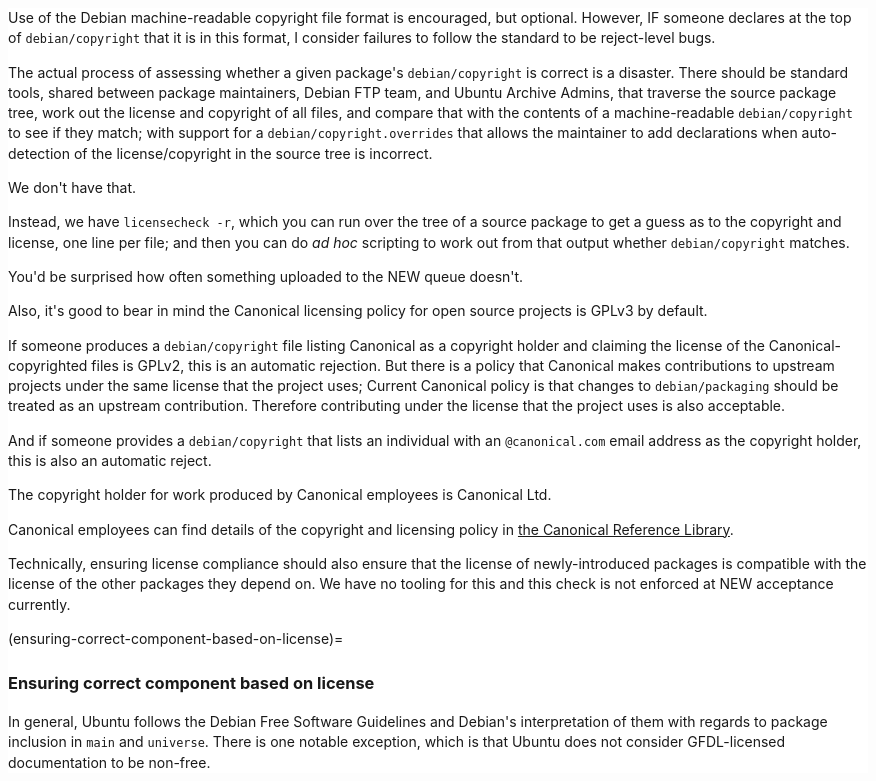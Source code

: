 Use of the Debian machine-readable copyright file format is encouraged, but
optional. However, IF someone declares at the top of `debian/copyright` that it
is in this format, I consider failures to follow the standard to be
reject-level bugs.

The actual process of assessing whether a given package's `debian/copyright` is
correct is a disaster. There should be standard tools, shared between package
maintainers, Debian FTP team, and Ubuntu Archive Admins, that traverse the
source package tree, work out the license and copyright of all files, and
compare that with the contents of a machine-readable `debian/copyright` to see
if they match; with support for a `debian/copyright.overrides` that allows the
maintainer to add declarations when auto-detection of the license/copyright in
the source tree is incorrect.

We don't have that.

Instead, we have `licensecheck -r`, which you can run over the tree of a source
package to get a guess as to the copyright and license, one line per file; and
then you can do *ad hoc* scripting to work out from that output whether
`debian/copyright` matches.

You'd be surprised how often something uploaded to the NEW queue doesn't.

Also, it's good to bear in mind the Canonical licensing policy for open source
projects is GPLv3 by default.

If someone produces a `debian/copyright` file listing Canonical as a copyright
holder and claiming the license of the Canonical-copyrighted files is GPLv2,
this is an automatic rejection. But there is a policy that Canonical makes
contributions to upstream projects under the same license that the project uses;
Current Canonical policy is that changes to `debian/packaging` should be
treated as an upstream contribution. Therefore contributing under the license
that the project uses is also acceptable.

And if someone provides a `debian/copyright` that lists an individual with an
`@canonical.com` email address as the copyright holder, this is also an
automatic reject.

The copyright holder for work produced by Canonical employees is Canonical Ltd.

Canonical employees can find details of the copyright and licensing policy in
[the Canonical Reference Library](https://library.canonical.com/legal/licensing-policy).

Technically, ensuring license compliance should also ensure that the license of
newly-introduced packages is compatible with the license of the other packages
they depend on. We have no tooling for this and this check is not enforced at
NEW acceptance currently.

(ensuring-correct-component-based-on-license)=
### Ensuring correct component based on license

In general, Ubuntu follows the Debian Free Software Guidelines and Debian's
interpretation of them with regards to package inclusion in `main` and
`universe`. There is one notable exception, which is that Ubuntu does not
consider GFDL-licensed documentation to be non-free.
